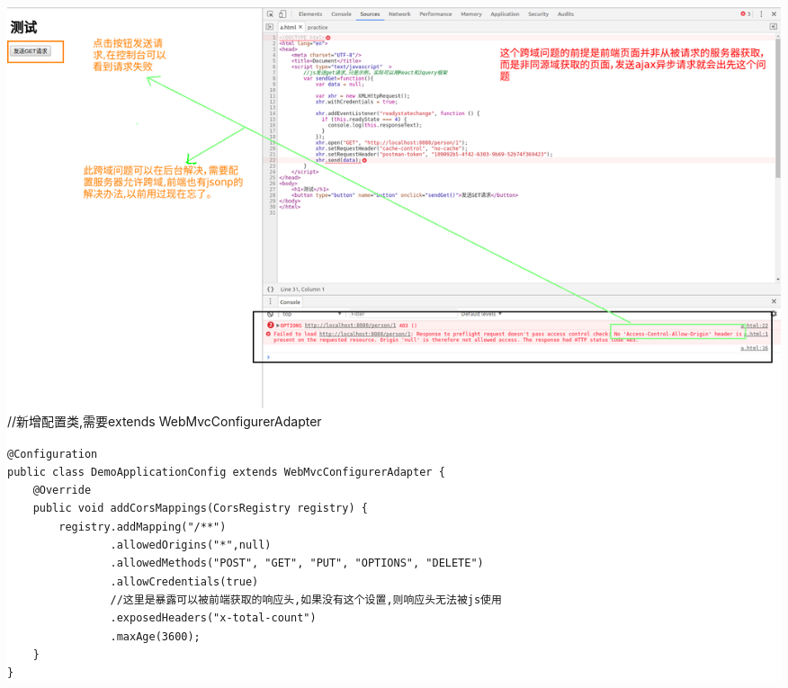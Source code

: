 ![](img/p10.png)
//新增配置类,需要extends WebMvcConfigurerAdapter
```
@Configuration
public class DemoApplicationConfig extends WebMvcConfigurerAdapter {
    @Override
    public void addCorsMappings(CorsRegistry registry) {
        registry.addMapping("/**")
                .allowedOrigins("*",null)
                .allowedMethods("POST", "GET", "PUT", "OPTIONS", "DELETE")
                .allowCredentials(true)
                //这里是暴露可以被前端获取的响应头,如果没有这个设置,则响应头无法被js使用
                .exposedHeaders("x-total-count")
                .maxAge(3600);
    }
}
```